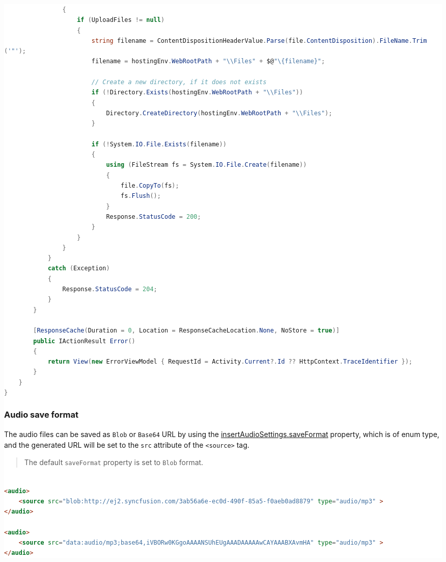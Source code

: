 ```c#
                {
                    if (UploadFiles != null)
                    {
                        string filename = ContentDispositionHeaderValue.Parse(file.ContentDisposition).FileName.Trim('"');
                        filename = hostingEnv.WebRootPath + "\\Files" + $@"\{filename}";

                        // Create a new directory, if it does not exists
                        if (!Directory.Exists(hostingEnv.WebRootPath + "\\Files"))
                        {
                            Directory.CreateDirectory(hostingEnv.WebRootPath + "\\Files");
                        }

                        if (!System.IO.File.Exists(filename))
                        {
                            using (FileStream fs = System.IO.File.Create(filename))
                            {
                                file.CopyTo(fs);
                                fs.Flush();
                            }
                            Response.StatusCode = 200;
                        }
                    }
                }
            }
            catch (Exception)
            {
                Response.StatusCode = 204;
            }
        }

        [ResponseCache(Duration = 0, Location = ResponseCacheLocation.None, NoStore = true)]
        public IActionResult Error()
        {
            return View(new ErrorViewModel { RequestId = Activity.Current?.Id ?? HttpContext.TraceIdentifier });
        }
    }
}

```

### Audio save format

The audio files can be saved as `Blob` or `Base64` URL by using the [insertAudioSettings.saveFormat](../api/rich-text-editor/audioSettingsModel/#saveformat) property, which is of enum type, and the generated URL will be set to the `src` attribute of the `<source>` tag.

> The default `saveFormat` property is set to `Blob` format.

```html

<audio>
    <source src="blob:http://ej2.syncfusion.com/3ab56a6e-ec0d-490f-85a5-f0aeb0ad8879" type="audio/mp3" >
</audio>

<audio>
    <source src="data:audio/mp3;base64,iVBORw0KGgoAAAANSUhEUgAAADAAAAAwCAYAAABXAvmHA" type="audio/mp3" >
</audio>

```
